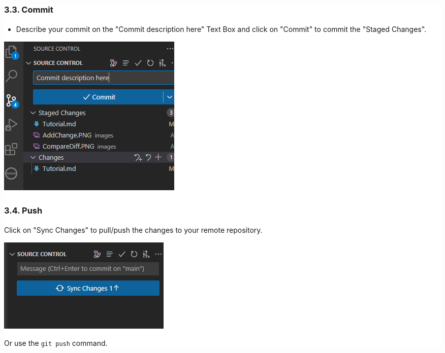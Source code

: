 ###  3.3. <a name='Commit'></a>Commit

- Describe your commit on the "Commit description here" Text Box and click on "Commit" to commit the "Staged Changes".

![Commit](images/Commit.PNG)

###  3.4. <a name='Push'></a>Push

Click on "Sync Changes" to pull/push the changes to your remote repository.

![Push](images/SyncChanges.PNG)


Or use the `git push` command.